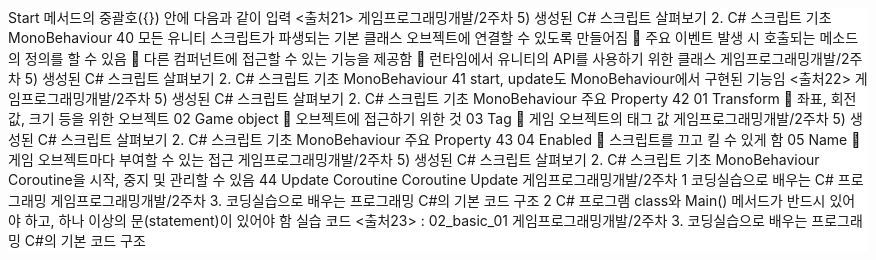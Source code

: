 Start 메서드의 중괄호({}) 안에 다음과 같이 입력
<출처21>
게임프로그래밍개발/2주차
5) 생성된 C# 스크립트 살펴보기
2. C# 스크립트 기초
MonoBehaviour
40
모든 유니티 스크립트가 파생되는 기본 클래스
오브젝트에 연결할 수 있도록 만들어짐
 주요 이벤트 발생 시 호출되는 메소드의 정의를 할 수 있음
 다른 컴퍼넌트에 접근할 수 있는 기능을 제공함
 런타임에서 유니티의 API를 사용하기 위한 클래스
게임프로그래밍개발/2주차
5) 생성된 C# 스크립트 살펴보기
2. C# 스크립트 기초
MonoBehaviour
41
start, update도 MonoBehaviour에서 구현된 기능임
<출처22>
게임프로그래밍개발/2주차
5) 생성된 C# 스크립트 살펴보기
2. C# 스크립트 기초
MonoBehaviour
주요 Property
42
01 Transform
 좌표, 회전값, 크기 등을 위한 오브젝트
02 Game object
 오브젝트에 접근하기 위한 것
03 Tag
 게임 오브젝트의 태그 값
게임프로그래밍개발/2주차
5) 생성된 C# 스크립트 살펴보기
2. C# 스크립트 기초
MonoBehaviour
주요 Property
43
04 Enabled
 스크립트를 끄고 킬 수 있게 함
05 Name
 게임 오브젝트마다 부여할 수 있는 접근
게임프로그래밍개발/2주차
5) 생성된 C# 스크립트 살펴보기
2. C# 스크립트 기초
MonoBehaviour
Coroutine을 시작, 중지 및 관리할 수 있음
44
Update Coroutine
Coroutine Update
게임프로그래밍개발/2주차
1
코딩실습으로 배우는
C# 프로그래밍
게임프로그래밍개발/2주차
3. 코딩실습으로 배우는 프로그래밍
C#의 기본 코드 구조
2
C# 프로그램
class와 Main() 메서드가 반드시 있어야 하고, 하나 이상의
문(statement)이 있어야 함
실습 코드 <출처23> : 02_basic_01
게임프로그래밍개발/2주차
3. 코딩실습으로 배우는 프로그래밍
C#의 기본 코드 구조